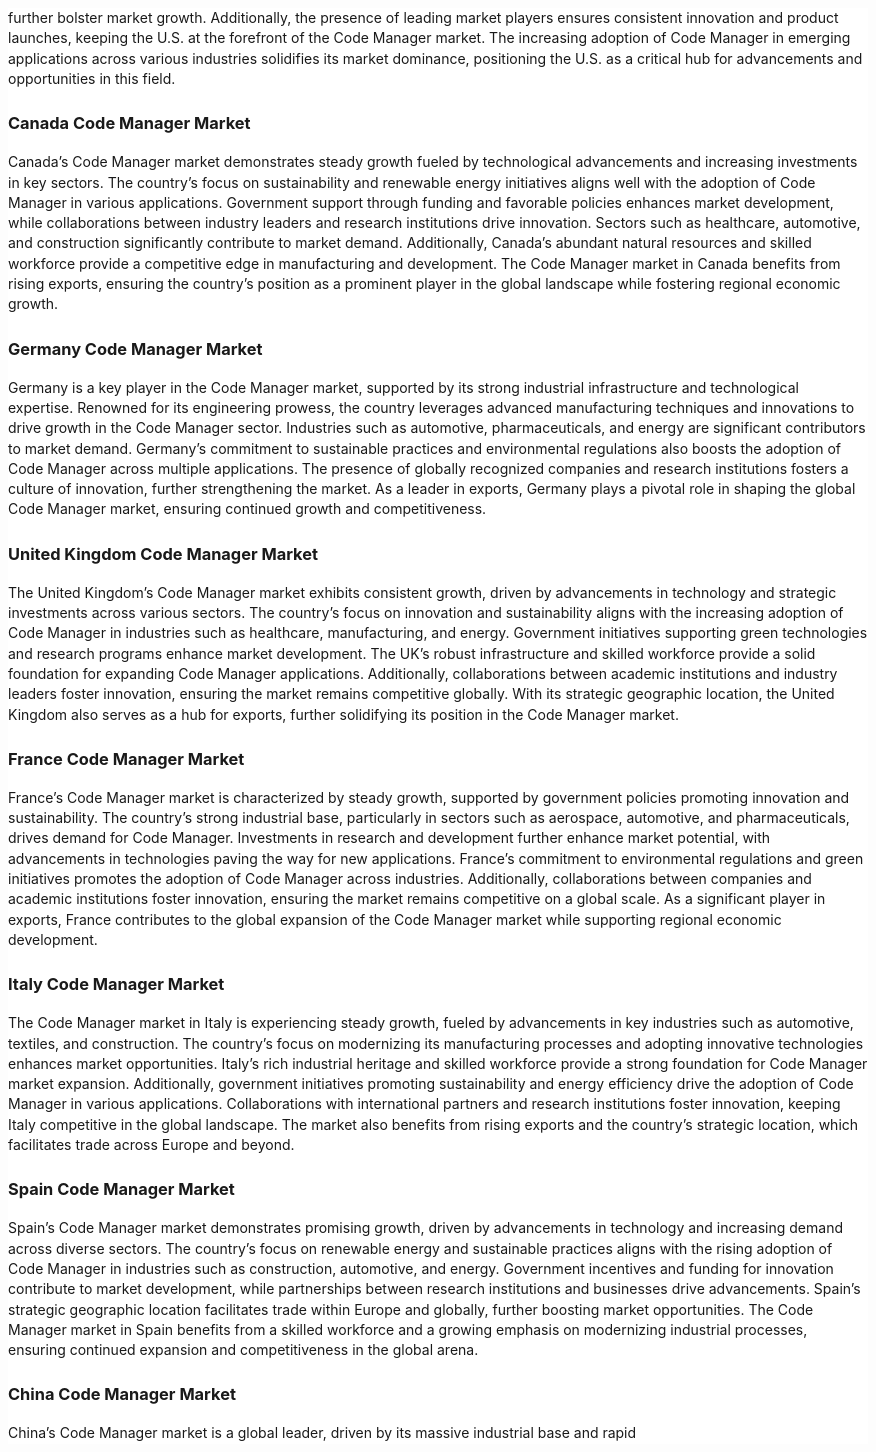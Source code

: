 further bolster market growth. Additionally, the presence of leading market players ensures consistent innovation and product launches, keeping the U.S. at the forefront of the Code Manager market. The increasing adoption of Code Manager in emerging applications across various industries solidifies its market dominance, positioning the U.S. as a critical hub for advancements and opportunities in this field.</p><h3>Canada Code Manager Market</h3><p>Canada&rsquo;s Code Manager market demonstrates steady growth fueled by technological advancements and increasing investments in key sectors. The country&rsquo;s focus on sustainability and renewable energy initiatives aligns well with the adoption of Code Manager in various applications. Government support through funding and favorable policies enhances market development, while collaborations between industry leaders and research institutions drive innovation. Sectors such as healthcare, automotive, and construction significantly contribute to market demand. Additionally, Canada&rsquo;s abundant natural resources and skilled workforce provide a competitive edge in manufacturing and development. The Code Manager market in Canada benefits from rising exports, ensuring the country&rsquo;s position as a prominent player in the global landscape while fostering regional economic growth.</p><h3>Germany Code Manager Market</h3><p>Germany is a key player in the Code Manager market, supported by its strong industrial infrastructure and technological expertise. Renowned for its engineering prowess, the country leverages advanced manufacturing techniques and innovations to drive growth in the Code Manager sector. Industries such as automotive, pharmaceuticals, and energy are significant contributors to market demand. Germany&rsquo;s commitment to sustainable practices and environmental regulations also boosts the adoption of Code Manager across multiple applications. The presence of globally recognized companies and research institutions fosters a culture of innovation, further strengthening the market. As a leader in exports, Germany plays a pivotal role in shaping the global Code Manager market, ensuring continued growth and competitiveness.</p><h3>United Kingdom Code Manager Market</h3><p>The United Kingdom&rsquo;s Code Manager market exhibits consistent growth, driven by advancements in technology and strategic investments across various sectors. The country&rsquo;s focus on innovation and sustainability aligns with the increasing adoption of Code Manager in industries such as healthcare, manufacturing, and energy. Government initiatives supporting green technologies and research programs enhance market development. The UK&rsquo;s robust infrastructure and skilled workforce provide a solid foundation for expanding Code Manager applications. Additionally, collaborations between academic institutions and industry leaders foster innovation, ensuring the market remains competitive globally. With its strategic geographic location, the United Kingdom also serves as a hub for exports, further solidifying its position in the Code Manager market.</p><h3>France Code Manager Market</h3><p>France&rsquo;s Code Manager market is characterized by steady growth, supported by government policies promoting innovation and sustainability. The country&rsquo;s strong industrial base, particularly in sectors such as aerospace, automotive, and pharmaceuticals, drives demand for Code Manager. Investments in research and development further enhance market potential, with advancements in technologies paving the way for new applications. France&rsquo;s commitment to environmental regulations and green initiatives promotes the adoption of Code Manager across industries. Additionally, collaborations between companies and academic institutions foster innovation, ensuring the market remains competitive on a global scale. As a significant player in exports, France contributes to the global expansion of the Code Manager market while supporting regional economic development.</p><h3>Italy Code Manager Market</h3><p>The Code Manager market in Italy is experiencing steady growth, fueled by advancements in key industries such as automotive, textiles, and construction. The country&rsquo;s focus on modernizing its manufacturing processes and adopting innovative technologies enhances market opportunities. Italy&rsquo;s rich industrial heritage and skilled workforce provide a strong foundation for Code Manager market expansion. Additionally, government initiatives promoting sustainability and energy efficiency drive the adoption of Code Manager in various applications. Collaborations with international partners and research institutions foster innovation, keeping Italy competitive in the global landscape. The market also benefits from rising exports and the country&rsquo;s strategic location, which facilitates trade across Europe and beyond.</p><h3>Spain Code Manager Market</h3><p>Spain&rsquo;s Code Manager market demonstrates promising growth, driven by advancements in technology and increasing demand across diverse sectors. The country&rsquo;s focus on renewable energy and sustainable practices aligns with the rising adoption of Code Manager in industries such as construction, automotive, and energy. Government incentives and funding for innovation contribute to market development, while partnerships between research institutions and businesses drive advancements. Spain&rsquo;s strategic geographic location facilitates trade within Europe and globally, further boosting market opportunities. The Code Manager market in Spain benefits from a skilled workforce and a growing emphasis on modernizing industrial processes, ensuring continued expansion and competitiveness in the global arena.</p><h3>China Code Manager Market</h3><p>China&rsquo;s Code Manager market is a global leader, driven by its massive industrial base and rapid